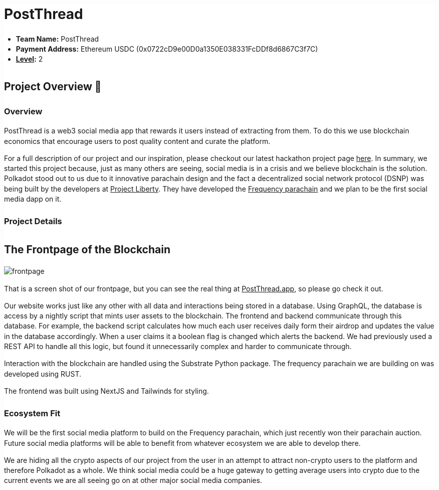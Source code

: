 # PostThread

- **Team Name:** PostThread
- **Payment Address:** Ethereum USDC (0x0722cD9e00D0a1350E038331FcDDf8d6867C3f7C) 
- **[Level](https://github.com/w3f/Grants-Program/tree/master#level_slider-levels):** 2

## Project Overview :page_facing_up:

### Overview

PostThread is a web3 social media app that rewards it users instead of extracting from them. To do this we use blockchain economics that encourage users to post quality content and curate the platform.

For a full description of our project and our inspiration, please checkout our latest hackathon project page [here](https://devpost.com/software/postthread-gi7brt). In summary, we started this project because, just as many others are seeing, social media is in a crisis and we believe blockchain is the solution. Polkadot stood out to us due to it innovative parachain design and the fact a decentralized social network protocol (DSNP) was being built by the developers at [Project Liberty](https://www.projectliberty.io/). They have developed the [Frequency parachain](https://www.frequency.xyz/) and we plan to be the first social media dapp on it.  

### Project Details

## The Frontpage of the Blockchain
![frontpage](https://drive.google.com/uc?export=view&id=1cJ1ReF_t0EwGZq8ZA40tBfVg9m1cXr_F)

That is a screen shot of our frontpage, but you can see the real thing at [PostThread.app](https://postthread.app/), so please go check it out.

Our website works just like any other with all data and interactions being stored in a database. Using GraphQL, the database is access by a nightly script that mints user assets to the blockchain. The frontend and backend communicate through this database. For example, the backend script calculates how much each user receives daily form their airdrop and updates the value in the database accordingly. When a user claims it a boolean flag is changed which alerts the backend. We had previously used a REST API to handle all this logic, but found it unnecessarily complex and harder to communicate through. 

Interaction with the blockchain are handled using the Substrate Python package. The frequency parachain we are building on was developed using RUST.

The frontend was built using NextJS and Tailwinds for styling.

### Ecosystem Fit

We will be the first social media platform to build on the Frequency parachain, which just recently won their parachain auction. Future social media platforms will be able to benefit from whatever ecosystem we are able to develop there.

We are hiding all the crypto aspects of our project from the user in an attempt to attract non-crypto users to the platform and therefore Polkadot as a whole. We think social media could be a huge gateway to getting average users into crypto due to the current events we are all seeing go on at other major social media companies.
